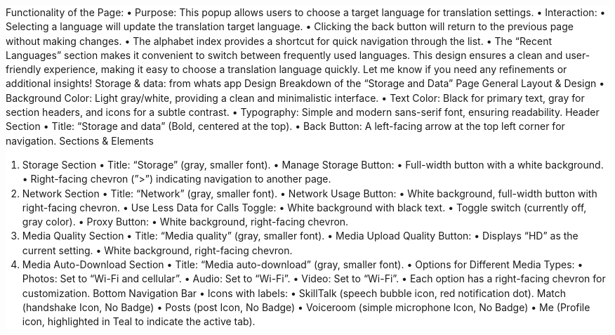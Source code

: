 Functionality of the Page:
• Purpose: This popup allows users to choose a target language for translation settings.
• Interaction:
• Selecting a language will update the translation target language.
• Clicking the back button will return to the previous page without making changes.
• The alphabet index provides a shortcut for quick navigation through the list.
• The “Recent Languages” section makes it convenient to switch between frequently used languages.
This design ensures a clean and user-friendly experience, making it easy to choose a translation language quickly. Let me know if you need any refinements or additional insights!
Storage & data: from whats app 
Design Breakdown of the “Storage and Data” Page
General Layout & Design
• Background Color: Light gray/white, providing a clean and minimalistic interface.
• Text Color: Black for primary text, gray for section headers, and icons for a subtle contrast.
• Typography: Simple and modern sans-serif font, ensuring readability.
Header Section
• Title: “Storage and data” (Bold, centered at the top).
• Back Button: A left-facing arrow at the top left corner for navigation.
Sections & Elements
1. Storage Section
• Title: “Storage” (gray, smaller font).
• Manage Storage Button:
• Full-width button with a white background.
• Right-facing chevron (”>”) indicating navigation to another page.
2. Network Section
• Title: “Network” (gray, smaller font).
• Network Usage Button:
• White background, full-width button with right-facing chevron.
• Use Less Data for Calls Toggle:
• White background with black text.
• Toggle switch (currently off, gray color).
• Proxy Button:
• White background, right-facing chevron.
3. Media Quality Section
• Title: “Media quality” (gray, smaller font).
• Media Upload Quality Button:
• Displays “HD” as the current setting.
• White background, right-facing chevron.
4. Media Auto-Download Section
• Title: “Media auto-download” (gray, smaller font).
• Options for Different Media Types:
• Photos: Set to “Wi-Fi and cellular”.
• Audio: Set to “Wi-Fi”.
• Video: Set to “Wi-Fi”.
• Each option has a right-facing chevron for customization.
Bottom Navigation Bar
• Icons with labels:
• SkillTalk (speech bubble icon, red notification dot).
Match (handshake Icon, No Badge)
• Posts (post Icon, No Badge)
• Voiceroom (simple microphone Icon, No Badge)
• Me (Profile icon, highlighted in Teal to indicate the active tab).

